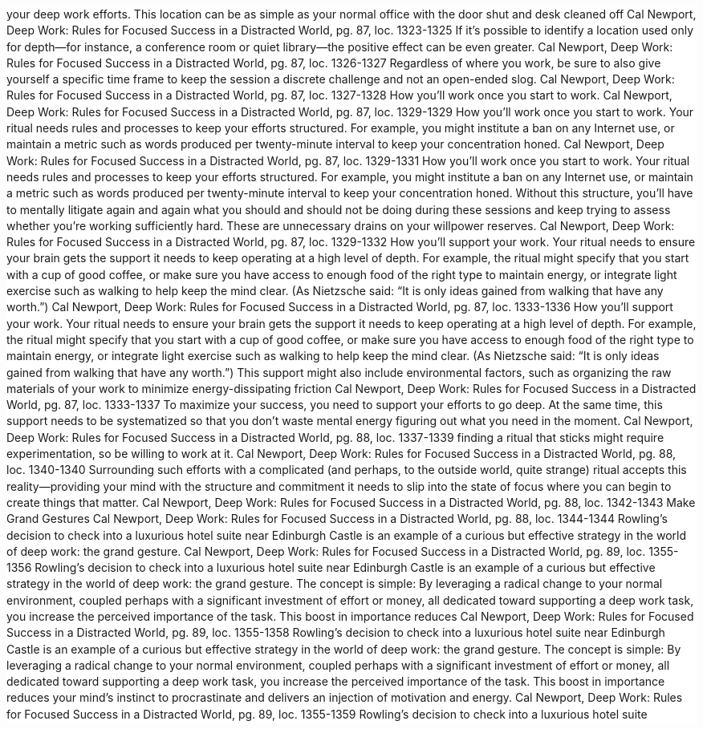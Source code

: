 your deep work efforts. This location can be as simple as your normal office with the door shut and
desk cleaned off Cal Newport, Deep Work: Rules for Focused Success in a Distracted World, pg. 87,
loc. 1323-1325 If it’s possible to identify a location used only for depth—for instance, a
conference room or quiet library—the positive effect can be even greater. Cal Newport, Deep Work:
Rules for Focused Success in a Distracted World, pg. 87, loc. 1326-1327 Regardless of where you
work, be sure to also give yourself a specific time frame to keep the session a discrete challenge
and not an open-ended slog. Cal Newport, Deep Work: Rules for Focused Success in a Distracted World,
pg. 87, loc. 1327-1328 How you’ll work once you start to work. Cal Newport, Deep Work: Rules for
Focused Success in a Distracted World, pg. 87, loc. 1329-1329 How you’ll work once you start to
work. Your ritual needs rules and processes to keep your efforts structured. For example, you might
institute a ban on any Internet use, or maintain a metric such as words produced per twenty-minute
interval to keep your concentration honed. Cal Newport, Deep Work: Rules for Focused Success in a
Distracted World, pg. 87, loc. 1329-1331 How you’ll work once you start to work. Your ritual needs
rules and processes to keep your efforts structured. For example, you might institute a ban on any
Internet use, or maintain a metric such as words produced per twenty-minute interval to keep your
concentration honed. Without this structure, you’ll have to mentally litigate again and again what
you should and should not be doing during these sessions and keep trying to assess whether you’re
working sufficiently hard. These are unnecessary drains on your willpower reserves. Cal Newport,
Deep Work: Rules for Focused Success in a Distracted World, pg. 87, loc. 1329-1332 How you’ll
support your work. Your ritual needs to ensure your brain gets the support it needs to keep
operating at a high level of depth. For example, the ritual might specify that you start with a cup
of good coffee, or make sure you have access to enough food of the right type to maintain energy, or
integrate light exercise such as walking to help keep the mind clear. (As Nietzsche said: “It is
only ideas gained from walking that have any worth.”) Cal Newport, Deep Work: Rules for Focused
Success in a Distracted World, pg. 87, loc. 1333-1336 How you’ll support your work. Your ritual
needs to ensure your brain gets the support it needs to keep operating at a high level of depth. For
example, the ritual might specify that you start with a cup of good coffee, or make sure you have
access to enough food of the right type to maintain energy, or integrate light exercise such as
walking to help keep the mind clear. (As Nietzsche said: “It is only ideas gained from walking that
have any worth.”) This support might also include environmental factors, such as organizing the raw
materials of your work to minimize energy-dissipating friction Cal Newport, Deep Work: Rules for
Focused Success in a Distracted World, pg. 87, loc. 1333-1337 To maximize your success, you need to
support your efforts to go deep. At the same time, this support needs to be systematized so that you
don’t waste mental energy figuring out what you need in the moment. Cal Newport, Deep Work: Rules
for Focused Success in a Distracted World, pg. 88, loc. 1337-1339 finding a ritual that sticks might
require experimentation, so be willing to work at it. Cal Newport, Deep Work: Rules for Focused
Success in a Distracted World, pg. 88, loc. 1340-1340 Surrounding such efforts with a complicated
(and perhaps, to the outside world, quite strange) ritual accepts this reality—providing your mind
with the structure and commitment it needs to slip into the state of focus where you can begin to
create things that matter. Cal Newport, Deep Work: Rules for Focused Success in a Distracted World,
pg. 88, loc. 1342-1343 Make Grand Gestures Cal Newport, Deep Work: Rules for Focused Success in a
Distracted World, pg. 88, loc. 1344-1344 Rowling’s decision to check into a luxurious hotel suite
near Edinburgh Castle is an example of a curious but effective strategy in the world of deep work:
the grand gesture. Cal Newport, Deep Work: Rules for Focused Success in a Distracted World, pg. 89,
loc. 1355-1356 Rowling’s decision to check into a luxurious hotel suite near Edinburgh Castle is an
example of a curious but effective strategy in the world of deep work: the grand gesture. The
concept is simple: By leveraging a radical change to your normal environment, coupled perhaps with a
significant investment of effort or money, all dedicated toward supporting a deep work task, you
increase the perceived importance of the task. This boost in importance reduces Cal Newport, Deep
Work: Rules for Focused Success in a Distracted World, pg. 89, loc. 1355-1358 Rowling’s decision to
check into a luxurious hotel suite near Edinburgh Castle is an example of a curious but effective
strategy in the world of deep work: the grand gesture. The concept is simple: By leveraging a
radical change to your normal environment, coupled perhaps with a significant investment of effort
or money, all dedicated toward supporting a deep work task, you increase the perceived importance of
the task. This boost in importance reduces your mind’s instinct to procrastinate and delivers an
injection of motivation and energy. Cal Newport, Deep Work: Rules for Focused Success in a
Distracted World, pg. 89, loc. 1355-1359 Rowling’s decision to check into a luxurious hotel suite